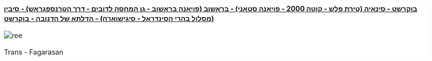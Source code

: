 [**בוקרשט - סינאיה (טירת פלש - קוטה 2000 - פויאנה סטאני) - בראשוב (פויאנה בראשוב - גן המחסה לדובים - דרך הטרנספגראש) - סיביו (מסלול בהרי הסינדראל - סיגישוארה) - הדלתא של הדנובה - בוקרשט**](https://www.google.co.il/maps/dir/%D7%91%D7%95%D7%A7%D7%A8%D7%A9%D7%98,+%D7%A8%D7%95%D7%9E%D7%A0%D7%99%D7%94%E2%80%AD/%D7%A1%D7%99%D7%A0%D7%90%D7%99%D7%94,+Sinaia,+%D7%A8%D7%95%D7%9E%D7%A0%D7%99%D7%94%E2%80%AD/Bra%C8%99ov,+%D7%A8%D7%95%D7%9E%D7%A0%D7%99%D7%94%E2%80%AD/Sighi%C8%99oara,+%D7%A8%D7%95%D7%9E%D7%A0%D7%99%D7%94%E2%80%AD/Tulcea,+%D7%A8%D7%95%D7%9E%D7%A0%D7%99%D7%94%E2%80%AD/%D7%91%D7%95%D7%A7%D7%A8%D7%A9%D7%98,+Bucharest,+%D7%A8%D7%95%D7%9E%D7%A0%D7%99%D7%94%E2%80%AD/@45.3320101,29.0399884,7z/data=!3m1!4b1!4m38!4m37!1m5!1m1!1s0x40b1f93abf3cad4f:0xac0632e37c9ca628!2m2!1d26.1025384!2d44.4267674!1m5!1m1!1s0x40b3172c95bc1f5f:0x40666047c55abf82!2m2!1d25.5623504!2d45.3310429!1m5!1m1!1s0x40b35b862aa214f1:0x6cf5f2ef54391e0f!2m2!1d25.6011977!2d45.6579755!1m5!1m1!1s0x474b74f2e6637e5b:0x7b12e0094163247f!2m2!1d24.7963878!2d46.2197025!1m5!1m1!1s0x40b75948b811aab5:0xa16c50a0d8a6e42a!2m2!1d28.7914439!2d45.1716165!1m5!1m1!1s0x40b1f93abf3cad4f:0xac0632e37c9ca628!2m2!1d26.1025384!2d44.4267674!3e0)

![ree](https://static.wixstatic.com/media/4e19df_41395ad136c54f4293ec3af08c56ca09~mv2.jpg/v1/fill/w_147,h_98,al_c,q_80,usm_0.66_1.00_0.01,blur_2,enc_avif,quality_auto/4e19df_41395ad136c54f4293ec3af08c56ca09~mv2.jpg)

Trans - Fagarasan

###
